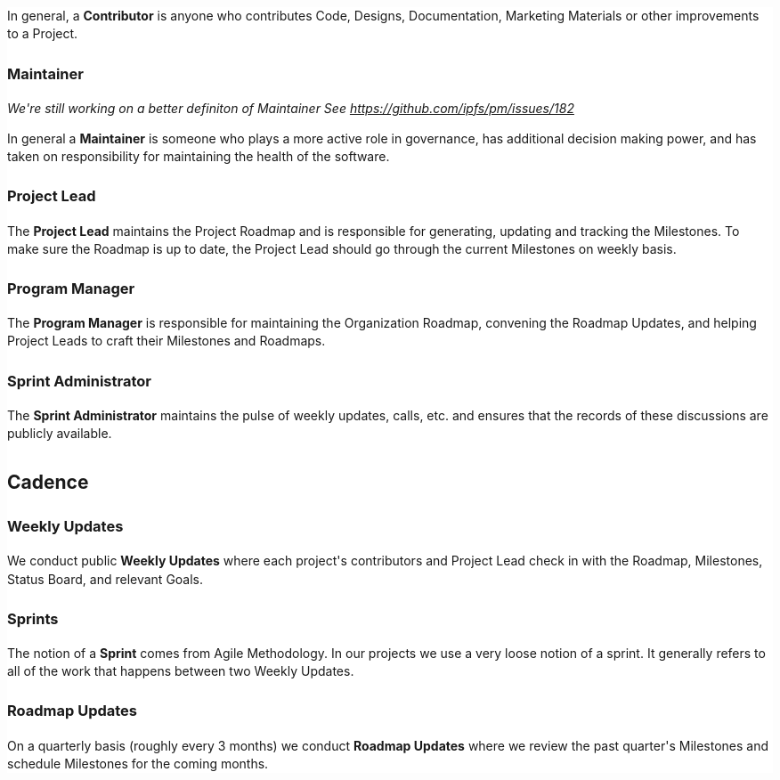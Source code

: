 In general, a **Contributor** is anyone who contributes Code, Designs, Documentation, Marketing Materials or other improvements to a Project.


### Maintainer

*We're still working on a better definiton of Maintainer See https://github.com/ipfs/pm/issues/182*

In general a **Maintainer** is someone who plays a more active role in governance, has additional decision making power, and has taken on responsibility for maintaining the health of the software.

### Project Lead

The **Project Lead** maintains the Project Roadmap and is responsible for generating, updating and tracking the Milestones. To make sure the Roadmap is up to date, the Project Lead should go through the current Milestones on weekly basis.

### Program Manager

The **Program Manager** is responsible for maintaining the Organization Roadmap, convening the Roadmap Updates, and helping Project Leads to craft their Milestones and Roadmaps.

### Sprint Administrator

The **Sprint Administrator** maintains the pulse of weekly updates, calls, etc. and ensures that the records of these discussions are publicly available.

## Cadence

### Weekly Updates

We conduct public **Weekly Updates** where each project's contributors and Project Lead check in with the Roadmap, Milestones, Status Board, and relevant Goals.

### Sprints

The notion of a **Sprint** comes from Agile Methodology. In our projects we use a very loose notion of a sprint.  It generally refers to all of the work that happens between two Weekly Updates.

### Roadmap Updates

On a quarterly basis (roughly every 3 months) we conduct **Roadmap Updates** where we review the past quarter's Milestones and schedule Milestones for the coming months.
